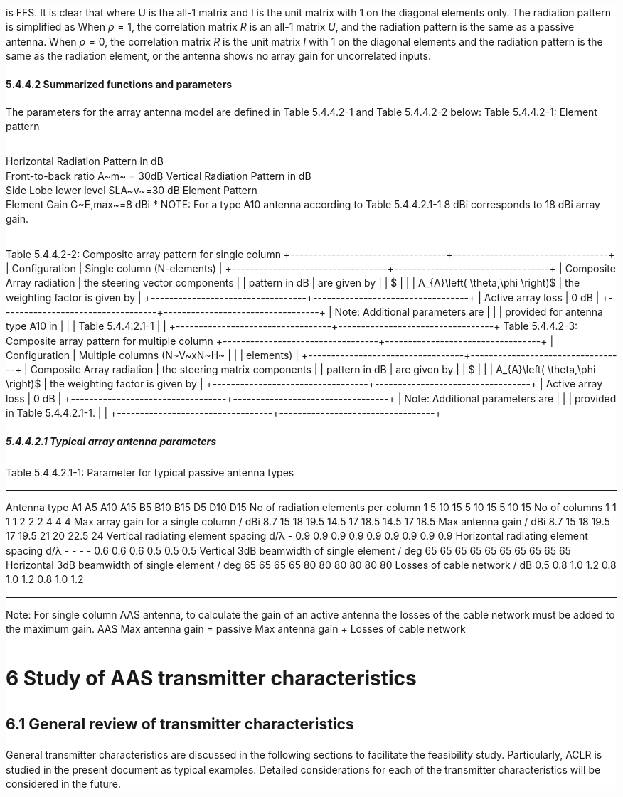is FFS.
It is clear that
where U is the all-1 matrix and I is the unit matrix with 1 on the diagonal
elements only. The radiation pattern is simplified as
When $\rho = 1$, the correlation matrix $R$ is an all-1 matrix $U$, and the
radiation pattern is the same as a passive antenna.
When $\rho = 0$, the correlation matrix $R$ is the unit matrix _I_ with 1 on
the diagonal elements and the radiation pattern is the same as the radiation
element, or the antenna shows no array gain for uncorrelated inputs.
#### 5.4.4.2 Summarized functions and parameters
The parameters for the array antenna model are defined in Table 5.4.4.2-1 and
Table 5.4.4.2-2 below:
Table 5.4.4.2-1: Element pattern
* * *
Horizontal Radiation Pattern in dB  
Front-to-back ratio A~m~ = 30dB Vertical Radiation Pattern in dB  
Side Lobe lower level SLA~v~=30 dB Element Pattern  
Element Gain G~E,max~=8 dBi * NOTE: For a type A10 antenna according to Table
5.4.4.2.1-1 8 dBi corresponds to 18 dBi array gain.
* * *
Table 5.4.4.2-2: Composite array pattern for single column
+----------------------------------+----------------------------------+ | Configuration | Single column (N-elements) | +----------------------------------+----------------------------------+ | Composite Array radiation | the steering vector components | | pattern in dB | are given by | | $ | | | A_{A}\left( \theta,\phi \right)$ | the weighting factor is given by | +----------------------------------+----------------------------------+ | Active array loss | 0 dB | +----------------------------------+----------------------------------+ | Note: Additional parameters are | | | provided for antenna type A10 in | | | Table 5.4.4.2.1-1 | | +----------------------------------+----------------------------------+
Table 5.4.4.2-3: Composite array pattern for multiple column
+----------------------------------+----------------------------------+ | Configuration | Multiple columns (N~V~xN~H~ | | | elements) | +----------------------------------+----------------------------------+ | Composite Array radiation | the steering matrix components | | pattern in dB | are given by | | $ | | | A_{A}\left( \theta,\phi \right)$ | the weighting factor is given by | +----------------------------------+----------------------------------+ | Active array loss | 0 dB | +----------------------------------+----------------------------------+ | Note: Additional parameters are | | | provided in Table 5.4.4.2.1-1. | | +----------------------------------+----------------------------------+
##### 5.4.4.2.1 Typical array antenna parameters
Table 5.4.4.2.1-1: Parameter for typical passive antenna types
* * *
Antenna type A1 A5 A10 A15 B5 B10 B15 D5 D10 D15 No of radiation elements per
column 1 5 10 15 5 10 15 5 10 15 No of columns 1 1 1 1 2 2 2 4 4 4 Max array
gain for a single column / dBi 8.7 15 18 19.5 14.5 17 18.5 14.5 17 18.5 Max
antenna gain / dBi 8.7 15 18 19.5 17 19.5 21 20 22.5 24 Vertical radiating
element spacing d/λ - 0.9 0.9 0.9 0.9 0.9 0.9 0.9 0.9 0.9 Horizontal radiating
element spacing d/λ - - - - 0.6 0.6 0.6 0.5 0.5 0.5 Vertical 3dB beamwidth of
single element / deg 65 65 65 65 65 65 65 65 65 65 Horizontal 3dB beamwidth of
single element / deg 65 65 65 65 80 80 80 80 80 80 Losses of cable network /
dB 0.5 0.8 1.0 1.2 0.8 1.0 1.2 0.8 1.0 1.2
* * *
Note: For single column AAS antenna, to calculate the gain of an active
antenna the losses of the cable network must be added to the maximum gain.
AAS Max antenna gain = passive Max antenna gain + Losses of cable network
# 6 Study of AAS transmitter characteristics
## 6.1 General review of transmitter characteristics
General transmitter characteristics are discussed in the following sections to
facilitate the feasibility study. Particularly, ACLR is studied in the present
document as typical examples. Detailed considerations for each of the
transmitter characteristics will be considered in the future.